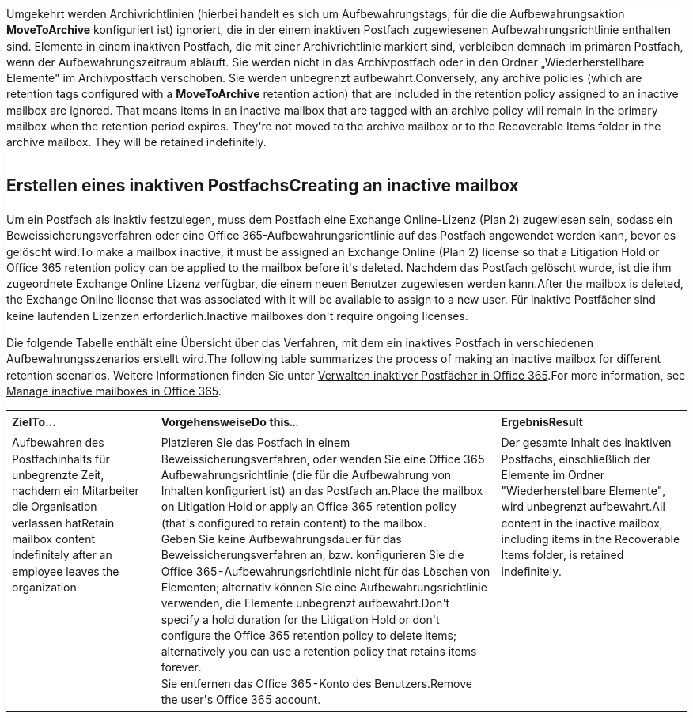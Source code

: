 <span data-ttu-id="ec1fc-p116">Umgekehrt werden Archivrichtlinien (hierbei handelt es sich um Aufbewahrungstags, für die die Aufbewahrungsaktion **MoveToArchive** konfiguriert ist) ignoriert, die in der einem inaktiven Postfach zugewiesenen Aufbewahrungsrichtlinie enthalten sind. Elemente in einem inaktiven Postfach, die mit einer Archivrichtlinie markiert sind, verbleiben demnach im primären Postfach, wenn der Aufbewahrungszeitraum abläuft. Sie werden nicht in das Archivpostfach oder in den Ordner „Wiederherstellbare Elemente" im Archivpostfach verschoben. Sie werden unbegrenzt aufbewahrt.</span><span class="sxs-lookup"><span data-stu-id="ec1fc-p116">Conversely, any archive policies (which are retention tags configured with a **MoveToArchive** retention action) that are included in the retention policy assigned to an inactive mailbox are ignored. That means items in an inactive mailbox that are tagged with an archive policy will remain in the primary mailbox when the retention period expires. They're not moved to the archive mailbox or to the Recoverable Items folder in the archive mailbox. They will be retained indefinitely.</span></span> 
  
## <a name="creating-an-inactive-mailbox"></a><span data-ttu-id="ec1fc-175">Erstellen eines inaktiven Postfachs</span><span class="sxs-lookup"><span data-stu-id="ec1fc-175">Creating an inactive mailbox</span></span>

<span data-ttu-id="ec1fc-176">Um ein Postfach als inaktiv festzulegen, muss dem Postfach eine Exchange Online-Lizenz (Plan 2) zugewiesen sein, sodass ein Beweissicherungsverfahren oder eine Office 365-Aufbewahrungsrichtlinie auf das Postfach angewendet werden kann, bevor es gelöscht wird.</span><span class="sxs-lookup"><span data-stu-id="ec1fc-176">To make a mailbox inactive, it must be assigned an Exchange Online (Plan 2) license so that a Litigation Hold or Office 365 retention policy can be applied to the mailbox before it's deleted.</span></span> <span data-ttu-id="ec1fc-177">Nachdem das Postfach gelöscht wurde, ist die ihm zugeordnete Exchange Online Lizenz verfügbar, die einem neuen Benutzer zugewiesen werden kann.</span><span class="sxs-lookup"><span data-stu-id="ec1fc-177">After the mailbox is deleted, the Exchange Online license that was associated with it will be available to assign to a new user.</span></span> <span data-ttu-id="ec1fc-178">Für inaktive Postfächer sind keine laufenden Lizenzen erforderlich.</span><span class="sxs-lookup"><span data-stu-id="ec1fc-178">Inactive mailboxes don't require ongoing licenses.</span></span>
  
<span data-ttu-id="ec1fc-179">Die folgende Tabelle enthält eine Übersicht über das Verfahren, mit dem ein inaktives Postfach in verschiedenen Aufbewahrungsszenarios erstellt wird.</span><span class="sxs-lookup"><span data-stu-id="ec1fc-179">The following table summarizes the process of making an inactive mailbox for different retention scenarios.</span></span> <span data-ttu-id="ec1fc-180">Weitere Informationen finden Sie unter [Verwalten inaktiver Postfächer in Office 365](create-and-manage-inactive-mailboxes.md).</span><span class="sxs-lookup"><span data-stu-id="ec1fc-180">For more information, see [Manage inactive mailboxes in Office 365](create-and-manage-inactive-mailboxes.md).</span></span>
  
|<span data-ttu-id="ec1fc-181">**Ziel**</span><span class="sxs-lookup"><span data-stu-id="ec1fc-181">**To…**</span></span>|<span data-ttu-id="ec1fc-182">**Vorgehensweise**</span><span class="sxs-lookup"><span data-stu-id="ec1fc-182">**Do this...**</span></span>|<span data-ttu-id="ec1fc-183">**Ergebnis**</span><span class="sxs-lookup"><span data-stu-id="ec1fc-183">**Result**</span></span>|
|:-----|:-----|:-----|
|<span data-ttu-id="ec1fc-184">Aufbewahren des Postfachinhalts für unbegrenzte Zeit, nachdem ein Mitarbeiter die Organisation verlassen hat</span><span class="sxs-lookup"><span data-stu-id="ec1fc-184">Retain mailbox content indefinitely after an employee leaves the organization</span></span>  <br/> | <span data-ttu-id="ec1fc-185">Platzieren Sie das Postfach in einem Beweissicherungsverfahren, oder wenden Sie eine Office 365 Aufbewahrungsrichtlinie (die für die Aufbewahrung von Inhalten konfiguriert ist) an das Postfach an.</span><span class="sxs-lookup"><span data-stu-id="ec1fc-185">Place the mailbox on Litigation Hold or apply an Office 365 retention policy (that's configured to retain content) to the mailbox.</span></span>  <br/>  <span data-ttu-id="ec1fc-186">Geben Sie keine Aufbewahrungsdauer für das Beweissicherungsverfahren an, bzw. konfigurieren Sie die Office 365-Aufbewahrungsrichtlinie nicht für das Löschen von Elementen; alternativ können Sie eine Aufbewahrungsrichtlinie verwenden, die Elemente unbegrenzt aufbewahrt.</span><span class="sxs-lookup"><span data-stu-id="ec1fc-186">Don't specify a hold duration for the Litigation Hold or don't configure the Office 365 retention policy to delete items; alternatively you can use a retention policy that retains items forever.</span></span>  <br/>  <span data-ttu-id="ec1fc-187">Sie entfernen das Office 365-Konto des Benutzers.</span><span class="sxs-lookup"><span data-stu-id="ec1fc-187">Remove the user's Office 365 account.</span></span>  <br/> |<span data-ttu-id="ec1fc-188">Der gesamte Inhalt des inaktiven Postfachs, einschließlich der Elemente im Ordner "Wiederherstellbare Elemente", wird unbegrenzt aufbewahrt.</span><span class="sxs-lookup"><span data-stu-id="ec1fc-188">All content in the inactive mailbox, including items in the Recoverable Items folder, is retained indefinitely.</span></span>  <br/> |